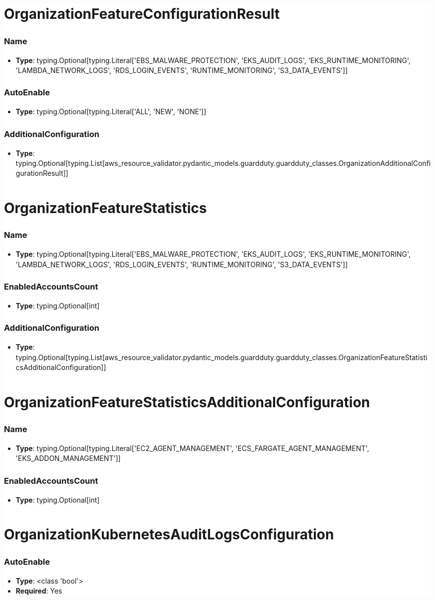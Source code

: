 
# OrganizationFeatureConfigurationResult

### Name
- **Type**: typing.Optional[typing.Literal['EBS_MALWARE_PROTECTION', 'EKS_AUDIT_LOGS', 'EKS_RUNTIME_MONITORING', 'LAMBDA_NETWORK_LOGS', 'RDS_LOGIN_EVENTS', 'RUNTIME_MONITORING', 'S3_DATA_EVENTS']]

### AutoEnable
- **Type**: typing.Optional[typing.Literal['ALL', 'NEW', 'NONE']]

### AdditionalConfiguration
- **Type**: typing.Optional[typing.List[aws_resource_validator.pydantic_models.guardduty.guardduty_classes.OrganizationAdditionalConfigurationResult]]


# OrganizationFeatureStatistics

### Name
- **Type**: typing.Optional[typing.Literal['EBS_MALWARE_PROTECTION', 'EKS_AUDIT_LOGS', 'EKS_RUNTIME_MONITORING', 'LAMBDA_NETWORK_LOGS', 'RDS_LOGIN_EVENTS', 'RUNTIME_MONITORING', 'S3_DATA_EVENTS']]

### EnabledAccountsCount
- **Type**: typing.Optional[int]

### AdditionalConfiguration
- **Type**: typing.Optional[typing.List[aws_resource_validator.pydantic_models.guardduty.guardduty_classes.OrganizationFeatureStatisticsAdditionalConfiguration]]


# OrganizationFeatureStatisticsAdditionalConfiguration

### Name
- **Type**: typing.Optional[typing.Literal['EC2_AGENT_MANAGEMENT', 'ECS_FARGATE_AGENT_MANAGEMENT', 'EKS_ADDON_MANAGEMENT']]

### EnabledAccountsCount
- **Type**: typing.Optional[int]


# OrganizationKubernetesAuditLogsConfiguration

### AutoEnable
- **Type**: <class 'bool'>
- **Required**: Yes

